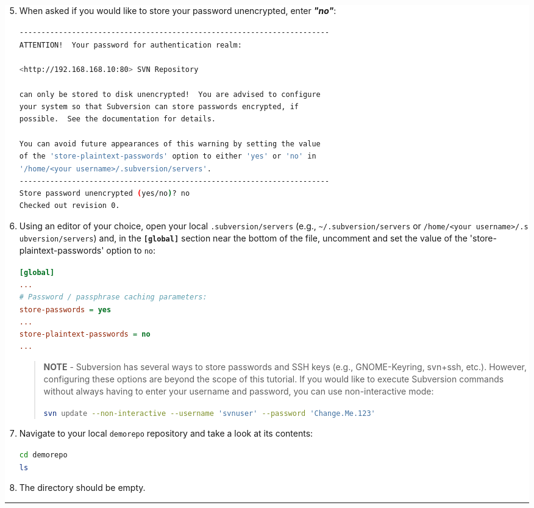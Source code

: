 5. When asked if you would like to store your password unencrypted, enter ***"no"***:

    ```bash
    -----------------------------------------------------------------------
    ATTENTION!  Your password for authentication realm:

    <http://192.168.168.10:80> SVN Repository

    can only be stored to disk unencrypted!  You are advised to configure
    your system so that Subversion can store passwords encrypted, if
    possible.  See the documentation for details.

    You can avoid future appearances of this warning by setting the value
    of the 'store-plaintext-passwords' option to either 'yes' or 'no' in
    '/home/<your username>/.subversion/servers'.
    -----------------------------------------------------------------------
    Store password unencrypted (yes/no)? no
    Checked out revision 0.
    ```

6. Using an editor of your choice, open your local `.subversion/servers` (e.g., `~/.subversion/servers` or `/home/<your username>/.subversion/servers`) and, in the **`[global]`** section near the bottom of the file, uncomment and set the value of the 'store-plaintext-passwords' option to `no`:

    ```ini
    [global]
    ...
    # Password / passphrase caching parameters:
    store-passwords = yes
    ...
    store-plaintext-passwords = no
    ...
    ```

    > **NOTE** - Subversion has several ways to store passwords and SSH keys (e.g., GNOME-Keyring, svn+ssh, etc.). However, configuring these options are beyond the scope of this tutorial. If you would like to execute Subversion commands without always having to enter your username and password, you can use non-interactive mode:
    >
    > ```bash
    > svn update --non-interactive --username 'svnuser' --password 'Change.Me.123'
    > ``` 

7. Navigate to your local `demorepo` repository and take a look at its contents:

    ```bash
    cd demorepo
    ls
    ```

8. The directory should be empty.

-----
